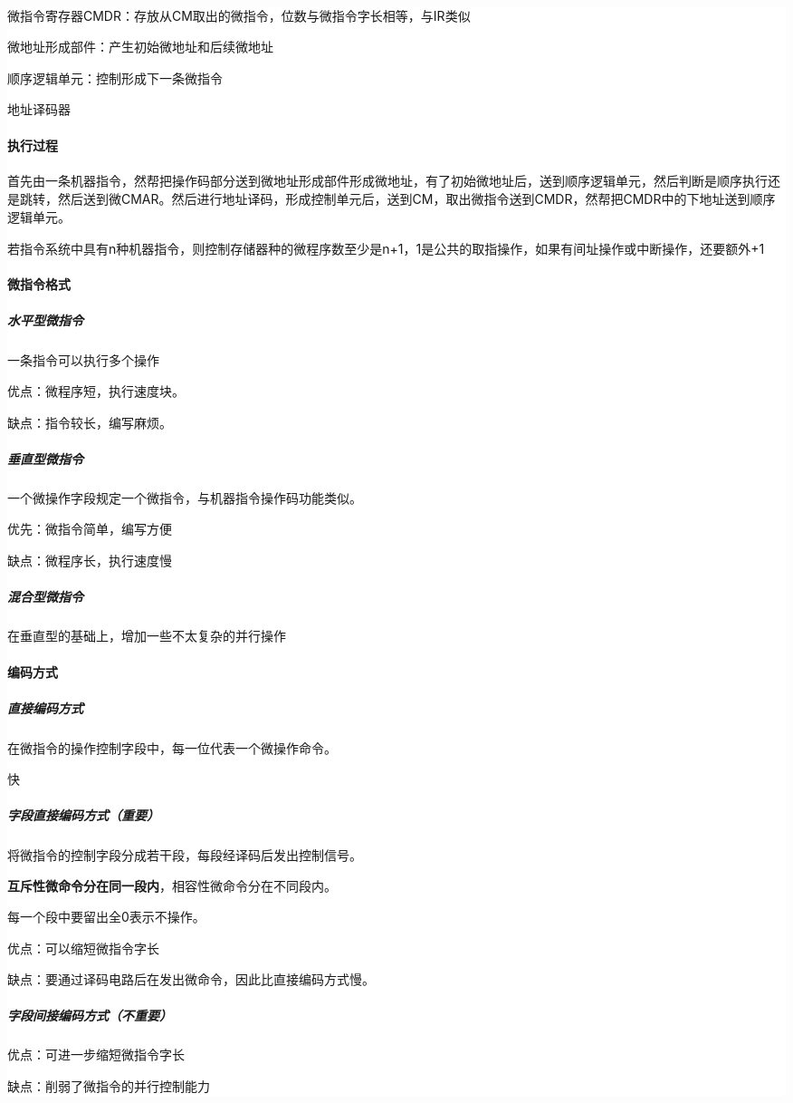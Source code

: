 微指令寄存器CMDR：存放从CM取出的微指令，位数与微指令字长相等，与IR类似

微地址形成部件：产生初始微地址和后续微地址

顺序逻辑单元：控制形成下一条微指令

地址译码器

#### 执行过程

首先由一条机器指令，然帮把操作码部分送到微地址形成部件形成微地址，有了初始微地址后，送到顺序逻辑单元，然后判断是顺序执行还是跳转，然后送到微CMAR。然后进行地址译码，形成控制单元后，送到CM，取出微指令送到CMDR，然帮把CMDR中的下地址送到顺序逻辑单元。

若指令系统中具有n种机器指令，则控制存储器种的微程序数至少是n+1，1是公共的取指操作，如果有间址操作或中断操作，还要额外+1

#### 微指令格式

##### 水平型微指令

一条指令可以执行多个操作

优点：微程序短，执行速度块。

缺点：指令较长，编写麻烦。

##### 垂直型微指令

一个微操作字段规定一个微指令，与机器指令操作码功能类似。

优先：微指令简单，编写方便

缺点：微程序长，执行速度慢

##### 混合型微指令

在垂直型的基础上，增加一些不太复杂的并行操作

#### 编码方式

##### 直接编码方式

在微指令的操作控制字段中，每一位代表一个微操作命令。

快

##### 字段直接编码方式（重要）

将微指令的控制字段分成若干段，每段经译码后发出控制信号。

**互斥性微命令分在同一段内**，相容性微命令分在不同段内。

每一个段中要留出全0表示不操作。

优点：可以缩短微指令字长

缺点：要通过译码电路后在发出微命令，因此比直接编码方式慢。

##### 字段间接编码方式（不重要）

优点：可进一步缩短微指令字长

缺点：削弱了微指令的并行控制能力
